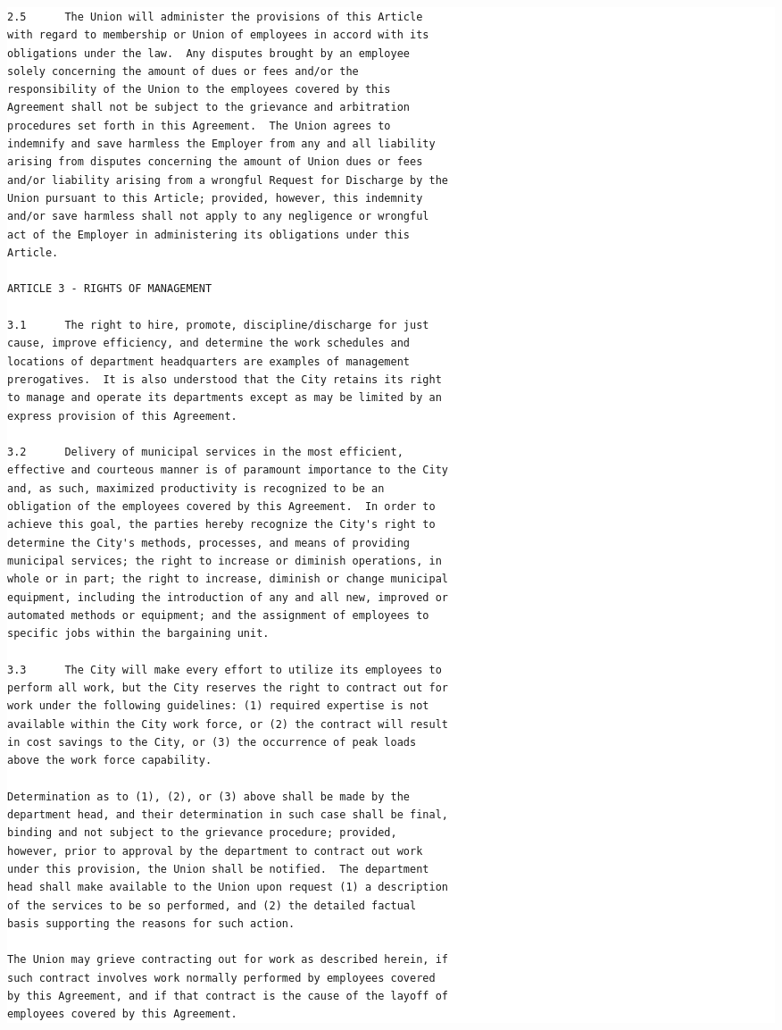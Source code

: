    2.5      The Union will administer the provisions of this Article  
    with regard to membership or Union of employees in accord with its  
    obligations under the law.  Any disputes brought by an employee  
    solely concerning the amount of dues or fees and/or the  
    responsibility of the Union to the employees covered by this  
    Agreement shall not be subject to the grievance and arbitration  
    procedures set forth in this Agreement.  The Union agrees to  
    indemnify and save harmless the Employer from any and all liability  
    arising from disputes concerning the amount of Union dues or fees  
    and/or liability arising from a wrongful Request for Discharge by the  
    Union pursuant to this Article; provided, however, this indemnity  
    and/or save harmless shall not apply to any negligence or wrongful  
    act of the Employer in administering its obligations under this  
    Article.  
  
    ARTICLE 3 - RIGHTS OF MANAGEMENT  
  
    3.1      The right to hire, promote, discipline/discharge for just  
    cause, improve efficiency, and determine the work schedules and  
    locations of department headquarters are examples of management  
    prerogatives.  It is also understood that the City retains its right  
    to manage and operate its departments except as may be limited by an  
    express provision of this Agreement.  
  
    3.2      Delivery of municipal services in the most efficient,  
    effective and courteous manner is of paramount importance to the City  
    and, as such, maximized productivity is recognized to be an  
    obligation of the employees covered by this Agreement.  In order to  
    achieve this goal, the parties hereby recognize the City's right to  
    determine the City's methods, processes, and means of providing  
    municipal services; the right to increase or diminish operations, in  
    whole or in part; the right to increase, diminish or change municipal  
    equipment, including the introduction of any and all new, improved or  
    automated methods or equipment; and the assignment of employees to  
    specific jobs within the bargaining unit.  
  
    3.3      The City will make every effort to utilize its employees to  
    perform all work, but the City reserves the right to contract out for  
    work under the following guidelines: (1) required expertise is not  
    available within the City work force, or (2) the contract will result  
    in cost savings to the City, or (3) the occurrence of peak loads  
    above the work force capability.  
  
    Determination as to (1), (2), or (3) above shall be made by the  
    department head, and their determination in such case shall be final,  
    binding and not subject to the grievance procedure; provided,  
    however, prior to approval by the department to contract out work  
    under this provision, the Union shall be notified.  The department  
    head shall make available to the Union upon request (1) a description  
    of the services to be so performed, and (2) the detailed factual  
    basis supporting the reasons for such action.  
  
    The Union may grieve contracting out for work as described herein, if  
    such contract involves work normally performed by employees covered  
    by this Agreement, and if that contract is the cause of the layoff of  
    employees covered by this Agreement.  
  